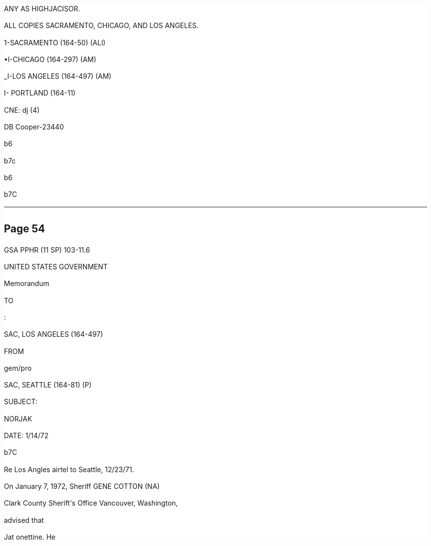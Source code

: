ANY AS HIGHJACISOR.

ALL COPIES SACRAMENTO, CHICAGO, AND LOS ANGELES.

1-SACRAMENTO (164-50) (ALl)

•I-CHICAGO (164-297) (AM)

_I-LOS ANGELES (164-497) (AM)

I- PORTLAND (164-11)

CNE: dj (4)

DB Cooper-23440

b6

b7c

b6

b7C

---

## Page 54

GSA PPHR (11 SP) 103-11.6

UNITED STATES GOVERNMENT

Memorandum

TO

:

SAC, LOS ANGELES (164-497)

FROM

gem/pro

SAC, SEATTLE (164-81) (P)

SUBJECT:

NORJAK

DATE: 1/14/72

b7C

Re Los Angles airtel to Seattle, 12/23/71.

On January 7, 1972, Sheriff GENE COTTON (NA)

Clark County Sherift's Office Vancouver, Washington,

advised that

Jat onettine. He
